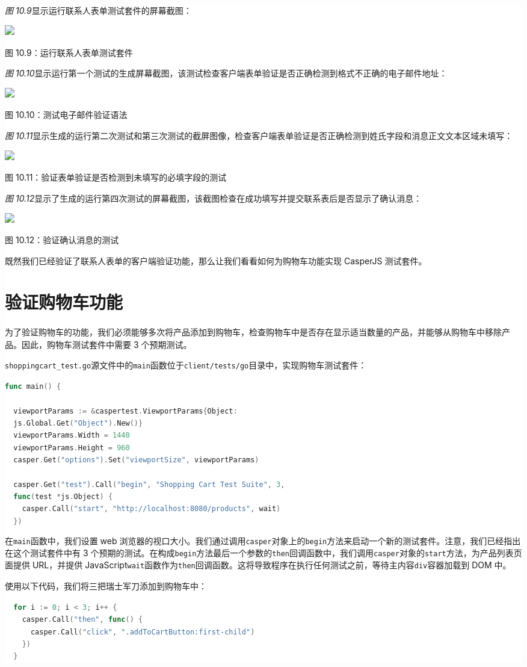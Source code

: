 *图 10.9*显示运行联系人表单测试套件的屏幕截图：

![](Images/23a64aa1-e615-485d-8963-23c087ae03b9.png)

图 10.9：运行联系人表单测试套件

*图 10.10*显示运行第一个测试的生成屏幕截图，该测试检查客户端表单验证是否正确检测到格式不正确的电子邮件地址：

![](Images/e460f8a1-c6f5-48d1-b820-b84ae40699ef.jpg)

图 10.10：测试电子邮件验证语法

*图 10.11*显示生成的运行第二次测试和第三次测试的截屏图像，检查客户端表单验证是否正确检测到姓氏字段和消息正文文本区域未填写：

![](Images/38941cab-a572-415b-9fc3-d1af80f33375.jpg)

图 10.11：验证表单验证是否检测到未填写的必填字段的测试

*图 10.12*显示了生成的运行第四次测试的屏幕截图，该截图检查在成功填写并提交联系表后是否显示了确认消息：

![](Images/6ac84bc0-7438-47bf-a309-700223b90e08.jpg)

图 10.12：验证确认消息的测试

既然我们已经验证了联系人表单的客户端验证功能，那么让我们看看如何为购物车功能实现 CasperJS 测试套件。

# 验证购物车功能

为了验证购物车的功能，我们必须能够多次将产品添加到购物车，检查购物车中是否存在显示适当数量的产品，并能够从购物车中移除产品。因此，购物车测试套件中需要 3 个预期测试。

`shoppingcart_test.go`源文件中的`main`函数位于`client/tests/go`目录中，实现购物车测试套件：

```go
func main() {

  viewportParams := &caspertest.ViewportParams{Object: 
  js.Global.Get("Object").New()}
  viewportParams.Width = 1440
  viewportParams.Height = 960
  casper.Get("options").Set("viewportSize", viewportParams)

  casper.Get("test").Call("begin", "Shopping Cart Test Suite", 3, 
  func(test *js.Object) {
    casper.Call("start", "http://localhost:8080/products", wait)
  })
```

在`main`函数中，我们设置 web 浏览器的视口大小。我们通过调用`casper`对象上的`begin`方法来启动一个新的测试套件。注意，我们已经指出在这个测试套件中有 3 个预期的测试。在构成`begin`方法最后一个参数的`then`回调函数中，我们调用`casper`对象的`start`方法，为产品列表页面提供 URL，并提供 JavaScript`wait`函数作为`then`回调函数。这将导致程序在执行任何测试之前，等待主内容`div`容器加载到 DOM 中。

使用以下代码，我们将三把瑞士军刀添加到购物车中：

```go
  for i := 0; i < 3; i++ {
    casper.Call("then", func() {
      casper.Call("click", ".addToCartButton:first-child")
    })
  }
```
